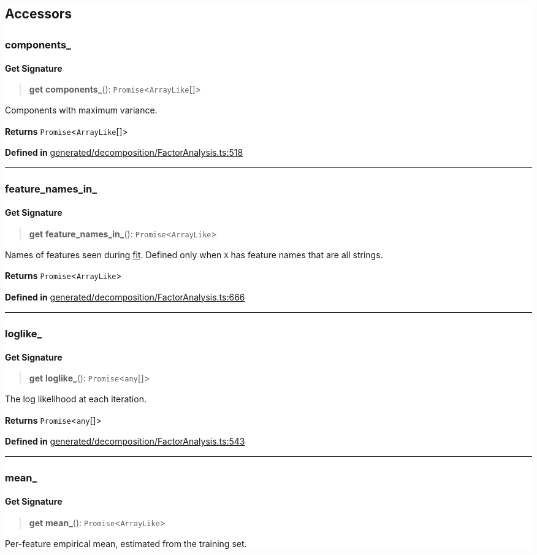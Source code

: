 ## Accessors

### components\_

**Get Signature**

> **get** **components\_**(): `Promise`\<`ArrayLike`[]\>

Components with maximum variance.

**Returns** `Promise`\<`ArrayLike`[]\>

**Defined in** [generated/decomposition/FactorAnalysis.ts:518](https://github.com/transitive-bullshit/scikit-learn-ts/blob/d136d90c5cb653f22204ec450ae61706606a5b96/packages/sklearn/src/generated/decomposition/FactorAnalysis.ts#L518)

***

### feature\_names\_in\_

**Get Signature**

> **get** **feature\_names\_in\_**(): `Promise`\<`ArrayLike`\>

Names of features seen during [fit](https://scikit-learn.org/stable/modules/generated/../../glossary.html#term-fit). Defined only when `X` has feature names that are all strings.

**Returns** `Promise`\<`ArrayLike`\>

**Defined in** [generated/decomposition/FactorAnalysis.ts:666](https://github.com/transitive-bullshit/scikit-learn-ts/blob/d136d90c5cb653f22204ec450ae61706606a5b96/packages/sklearn/src/generated/decomposition/FactorAnalysis.ts#L666)

***

### loglike\_

**Get Signature**

> **get** **loglike\_**(): `Promise`\<`any`[]\>

The log likelihood at each iteration.

**Returns** `Promise`\<`any`[]\>

**Defined in** [generated/decomposition/FactorAnalysis.ts:543](https://github.com/transitive-bullshit/scikit-learn-ts/blob/d136d90c5cb653f22204ec450ae61706606a5b96/packages/sklearn/src/generated/decomposition/FactorAnalysis.ts#L543)

***

### mean\_

**Get Signature**

> **get** **mean\_**(): `Promise`\<`ArrayLike`\>

Per-feature empirical mean, estimated from the training set.

